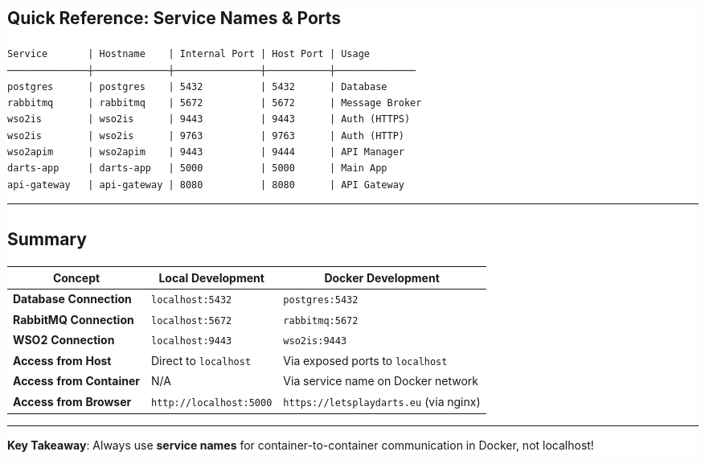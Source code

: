 
## Quick Reference: Service Names & Ports

```
Service       | Hostname    | Internal Port | Host Port | Usage
──────────────┼─────────────┼───────────────┼───────────┼──────────────
postgres      | postgres    | 5432          | 5432      | Database
rabbitmq      | rabbitmq    | 5672          | 5672      | Message Broker
wso2is        | wso2is      | 9443          | 9443      | Auth (HTTPS)
wso2is        | wso2is      | 9763          | 9763      | Auth (HTTP)
wso2apim      | wso2apim    | 9443          | 9444      | API Manager
darts-app     | darts-app   | 5000          | 5000      | Main App
api-gateway   | api-gateway | 8080          | 8080      | API Gateway
```

---

## Summary

| Concept                   | Local Development       | Docker Development                     |
| ------------------------- | ----------------------- | -------------------------------------- |
| **Database Connection**   | `localhost:5432`        | `postgres:5432`                        |
| **RabbitMQ Connection**   | `localhost:5672`        | `rabbitmq:5672`                        |
| **WSO2 Connection**       | `localhost:9443`        | `wso2is:9443`                          |
| **Access from Host**      | Direct to `localhost`   | Via exposed ports to `localhost`       |
| **Access from Container** | N/A                     | Via service name on Docker network     |
| **Access from Browser**   | `http://localhost:5000` | `https://letsplaydarts.eu` (via nginx) |

---

**Key Takeaway**: Always use **service names** for container-to-container communication in Docker, not localhost!
